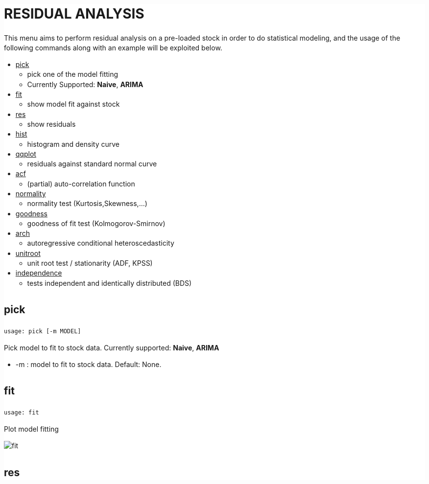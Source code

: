 # RESIDUAL ANALYSIS

This menu aims to perform residual analysis on a pre-loaded stock in order to do statistical modeling, and the usage of the following commands along with an example will be exploited below.

* [pick](#pick)
  * pick one of the model fitting
  * Currently Supported: **Naive**, **ARIMA**
* [fit](#fit)
  * show model fit against stock
* [res](#res)
  * show residuals
* [hist](#hist)
  * histogram and density curve
* [qqplot](#qqplot)
  * residuals against standard normal curve
* [acf](#acf)
  * (partial) auto-correlation function
* [normality](#normality)
  * normality test (Kurtosis,Skewness,...)
* [goodness](#goodness)
  * goodness of fit test (Kolmogorov-Smirnov)
* [arch](#arch)
  * autoregressive conditional heteroscedasticity
* [unitroot](#unitroot)
  * unit root test / stationarity (ADF, KPSS)
* [independence](#independence)
  * tests independent and identically distributed (BDS)

## pick <a name="pick"></a>

```text
usage: pick [-m MODEL]
```

Pick model to fit to stock data.
Currently supported: **Naive**, **ARIMA**


* -m : model to fit to stock data. Default: None.


## fit <a name="fit"></a>

```text
usage: fit
```

Plot model fitting

![fit](https://user-images.githubusercontent.com/25267873/112752708-362dbe80-8fcc-11eb-9321-1f5880bbba43.png)

## res <a name="res"></a>
